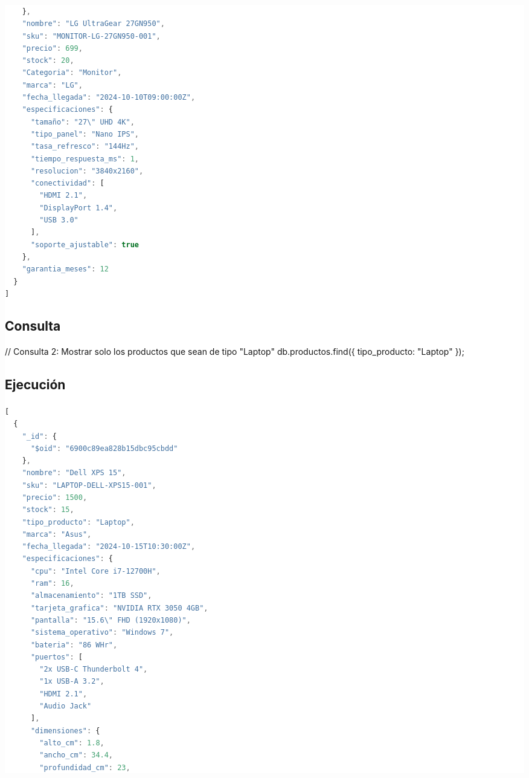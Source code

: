 ```javascript
    },
    "nombre": "LG UltraGear 27GN950",
    "sku": "MONITOR-LG-27GN950-001",
    "precio": 699,
    "stock": 20,
    "Categoria": "Monitor",
    "marca": "LG",
    "fecha_llegada": "2024-10-10T09:00:00Z",
    "especificaciones": {
      "tamaño": "27\" UHD 4K",
      "tipo_panel": "Nano IPS",
      "tasa_refresco": "144Hz",
      "tiempo_respuesta_ms": 1,
      "resolucion": "3840x2160",
      "conectividad": [
        "HDMI 2.1",
        "DisplayPort 1.4",
        "USB 3.0"
      ],
      "soporte_ajustable": true
    },
    "garantia_meses": 12
  }
]
```

## Consulta
// Consulta 2: Mostrar solo los productos que sean de tipo "Laptop"
db.productos.find({ tipo_producto: "Laptop" });

## Ejecución
```javascript
[
  {
    "_id": {
      "$oid": "6900c89ea828b15dbc95cbdd"
    },
    "nombre": "Dell XPS 15",
    "sku": "LAPTOP-DELL-XPS15-001",
    "precio": 1500,
    "stock": 15,
    "tipo_producto": "Laptop",
    "marca": "Asus",
    "fecha_llegada": "2024-10-15T10:30:00Z",
    "especificaciones": {
      "cpu": "Intel Core i7-12700H",
      "ram": 16,
      "almacenamiento": "1TB SSD",
      "tarjeta_grafica": "NVIDIA RTX 3050 4GB",
      "pantalla": "15.6\" FHD (1920x1080)",
      "sistema_operativo": "Windows 7",
      "bateria": "86 WHr",
      "puertos": [
        "2x USB-C Thunderbolt 4",
        "1x USB-A 3.2",
        "HDMI 2.1",
        "Audio Jack"
      ],
      "dimensiones": {
        "alto_cm": 1.8,
        "ancho_cm": 34.4,
        "profundidad_cm": 23,
```